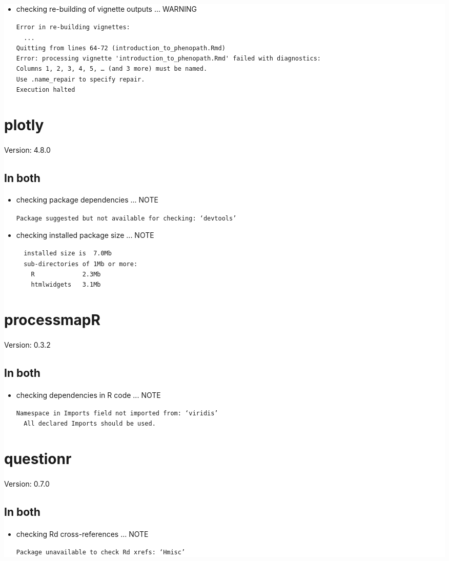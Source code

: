 *   checking re-building of vignette outputs ... WARNING
    ```
    Error in re-building vignettes:
      ...
    Quitting from lines 64-72 (introduction_to_phenopath.Rmd) 
    Error: processing vignette 'introduction_to_phenopath.Rmd' failed with diagnostics:
    Columns 1, 2, 3, 4, 5, … (and 3 more) must be named.
    Use .name_repair to specify repair.
    Execution halted
    ```

# plotly

Version: 4.8.0

## In both

*   checking package dependencies ... NOTE
    ```
    Package suggested but not available for checking: ‘devtools’
    ```

*   checking installed package size ... NOTE
    ```
      installed size is  7.0Mb
      sub-directories of 1Mb or more:
        R             2.3Mb
        htmlwidgets   3.1Mb
    ```

# processmapR

Version: 0.3.2

## In both

*   checking dependencies in R code ... NOTE
    ```
    Namespace in Imports field not imported from: ‘viridis’
      All declared Imports should be used.
    ```

# questionr

Version: 0.7.0

## In both

*   checking Rd cross-references ... NOTE
    ```
    Package unavailable to check Rd xrefs: ‘Hmisc’
    ```
